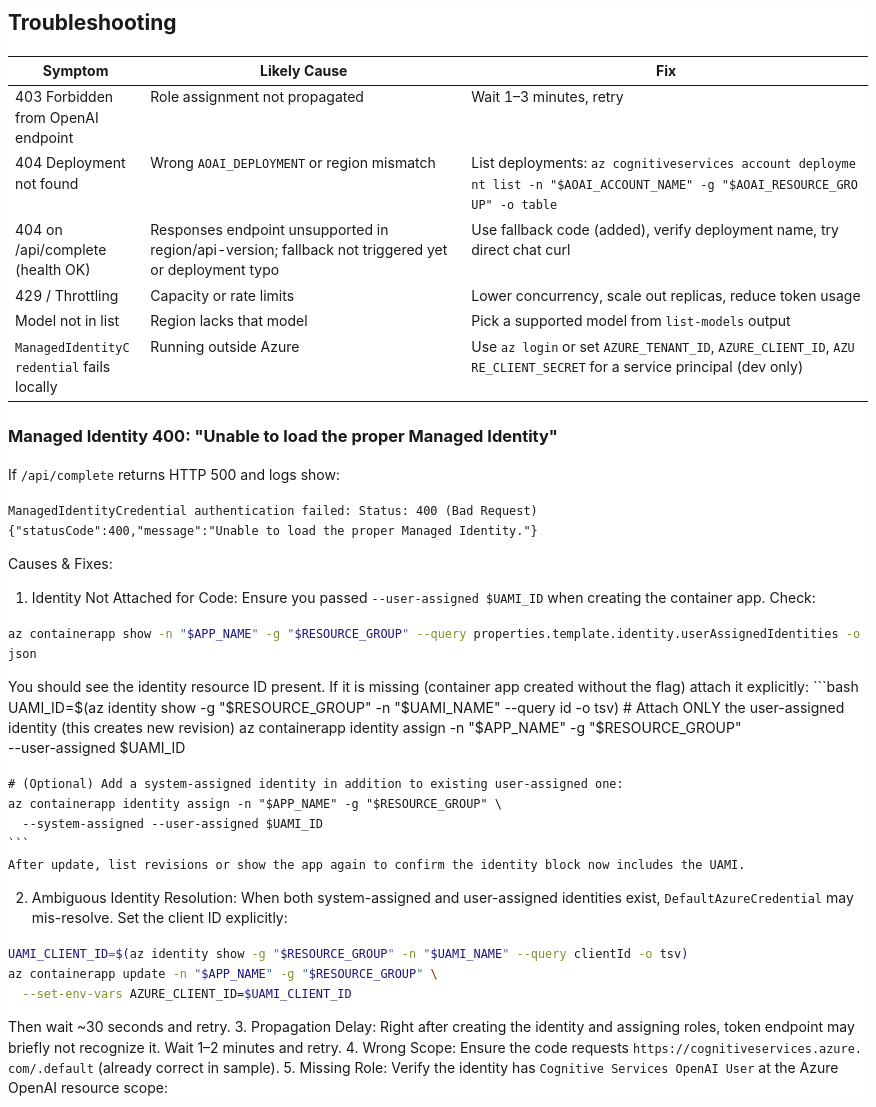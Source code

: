 ## Troubleshooting
| Symptom | Likely Cause | Fix |
|---------|--------------|-----|
| 403 Forbidden from OpenAI endpoint | Role assignment not propagated | Wait 1–3 minutes, retry |
| 404 Deployment not found | Wrong `AOAI_DEPLOYMENT` or region mismatch | List deployments: `az cognitiveservices account deployment list -n "$AOAI_ACCOUNT_NAME" -g "$AOAI_RESOURCE_GROUP" -o table` |
| 404 on /api/complete (health OK) | Responses endpoint unsupported in region/api-version; fallback not triggered yet or deployment typo | Use fallback code (added), verify deployment name, try direct chat curl |
| 429 / Throttling | Capacity or rate limits | Lower concurrency, scale out replicas, reduce token usage |
| Model not in list | Region lacks that model | Pick a supported model from `list-models` output |
| `ManagedIdentityCredential` fails locally | Running outside Azure | Use `az login` or set `AZURE_TENANT_ID`, `AZURE_CLIENT_ID`, `AZURE_CLIENT_SECRET` for a service principal (dev only) |

### Managed Identity 400: "Unable to load the proper Managed Identity"
If `/api/complete` returns HTTP 500 and logs show:

```
ManagedIdentityCredential authentication failed: Status: 400 (Bad Request)
{"statusCode":400,"message":"Unable to load the proper Managed Identity."}
```

Causes & Fixes:

1. Identity Not Attached for Code: Ensure you passed `--user-assigned $UAMI_ID` when creating the container app. Check:
  ```bash
  az containerapp show -n "$APP_NAME" -g "$RESOURCE_GROUP" --query properties.template.identity.userAssignedIdentities -o json
  ```
  You should see the identity resource ID present.
    If it is missing (container app created without the flag) attach it explicitly:
    ```bash
    UAMI_ID=$(az identity show -g "$RESOURCE_GROUP" -n "$UAMI_NAME" --query id -o tsv)
    # Attach ONLY the user-assigned identity (this creates new revision)
    az containerapp identity assign -n "$APP_NAME" -g "$RESOURCE_GROUP" \
      --user-assigned $UAMI_ID

    # (Optional) Add a system-assigned identity in addition to existing user-assigned one:
    az containerapp identity assign -n "$APP_NAME" -g "$RESOURCE_GROUP" \
      --system-assigned --user-assigned $UAMI_ID
    ```
    After update, list revisions or show the app again to confirm the identity block now includes the UAMI.
2. Ambiguous Identity Resolution: When both system-assigned and user-assigned identities exist, `DefaultAzureCredential` may mis-resolve. Set the client ID explicitly:
  ```bash
  UAMI_CLIENT_ID=$(az identity show -g "$RESOURCE_GROUP" -n "$UAMI_NAME" --query clientId -o tsv)
  az containerapp update -n "$APP_NAME" -g "$RESOURCE_GROUP" \
    --set-env-vars AZURE_CLIENT_ID=$UAMI_CLIENT_ID
  ```
  Then wait ~30 seconds and retry.
3. Propagation Delay: Right after creating the identity and assigning roles, token endpoint may briefly not recognize it. Wait 1–2 minutes and retry.
4. Wrong Scope: Ensure the code requests `https://cognitiveservices.azure.com/.default` (already correct in sample).
5. Missing Role: Verify the identity has `Cognitive Services OpenAI User` at the Azure OpenAI resource scope:
  ```bash
  ```